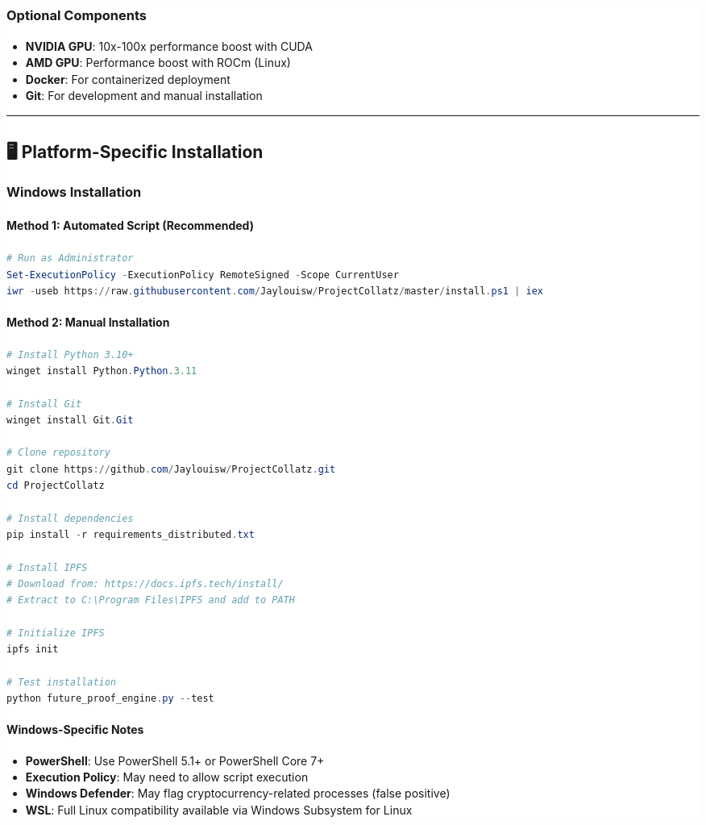 ### Optional Components
- **NVIDIA GPU**: 10x-100x performance boost with CUDA
- **AMD GPU**: Performance boost with ROCm (Linux)
- **Docker**: For containerized deployment
- **Git**: For development and manual installation

---

## 🖥️ Platform-Specific Installation

### Windows Installation

#### Method 1: Automated Script (Recommended)
```powershell
# Run as Administrator
Set-ExecutionPolicy -ExecutionPolicy RemoteSigned -Scope CurrentUser
iwr -useb https://raw.githubusercontent.com/Jaylouisw/ProjectCollatz/master/install.ps1 | iex
```

#### Method 2: Manual Installation
```powershell
# Install Python 3.10+
winget install Python.Python.3.11

# Install Git
winget install Git.Git

# Clone repository
git clone https://github.com/Jaylouisw/ProjectCollatz.git
cd ProjectCollatz

# Install dependencies
pip install -r requirements_distributed.txt

# Install IPFS
# Download from: https://docs.ipfs.tech/install/
# Extract to C:\Program Files\IPFS and add to PATH

# Initialize IPFS
ipfs init

# Test installation
python future_proof_engine.py --test
```

#### Windows-Specific Notes
- **PowerShell**: Use PowerShell 5.1+ or PowerShell Core 7+
- **Execution Policy**: May need to allow script execution
- **Windows Defender**: May flag cryptocurrency-related processes (false positive)
- **WSL**: Full Linux compatibility available via Windows Subsystem for Linux
